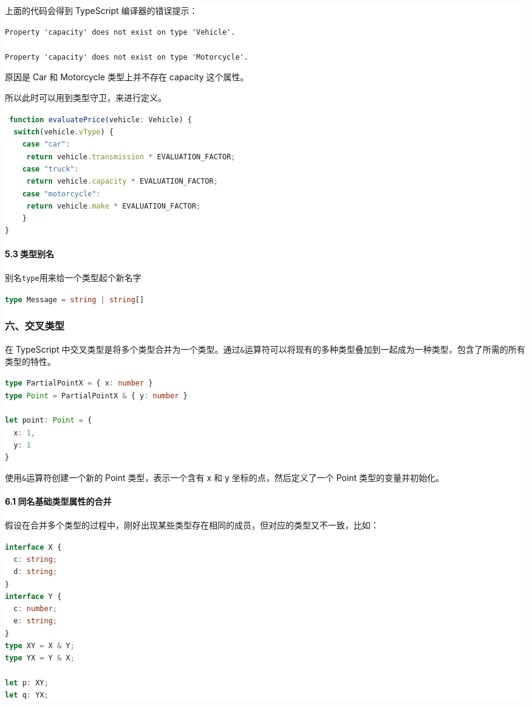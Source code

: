    上面的代码会得到 TypeScript 编译器的错误提示：

   ```txt
   Property 'capacity' does not exist on type 'Vehicle'.
   
   Property 'capacity' does not exist on type 'Motorcycle'.
   ```

   原因是 Car 和 Motorcycle 类型上并不存在 capacity 这个属性。

   所以此时可以用到类型守卫，来进行定义。

   ```typescript
    function evaluatePrice(vehicle: Vehicle) {
     switch(vehicle.vType) {
       case "car":
       	return vehicle.transmission * EVALUATION_FACTOR;
       case "truck":
       	return vehicle.capacity * EVALUATION_FACTOR;
       case "motorcycle":
       	return vehicle.make * EVALUATION_FACTOR;
       }
   }
   ```

#### 5.3 类型别名

别名`type`用来给一个类型起个新名字

```typescript
type Message = string | string[]
```

### 六、交叉类型

在 TypeScript 中交叉类型是将多个类型合并为一个类型。通过`&`运算符可以将现有的多种类型叠加到一起成为一种类型，包含了所需的所有类型的特性。

```typescript
type PartialPointX = { x: number }
type Point = PartialPointX & { y: number }

let point: Point = {
  x: 1,
  y: 1
}
```

使用`&`运算符创建一个新的 Point 类型，表示一个含有 x 和 y 坐标的点，然后定义了一个 Point 类型的变量并初始化。

#### 6.1 同名基础类型属性的合并

假设在合并多个类型的过程中，刚好出现某些类型存在相同的成员，但对应的类型又不一致，比如：

```typescript
interface X {
  c: string;
  d: string;
}
interface Y {
  c: number;
  e: string;
}
type XY = X & Y;
type YX = Y & X;

let p: XY;
let q: YX;
```
